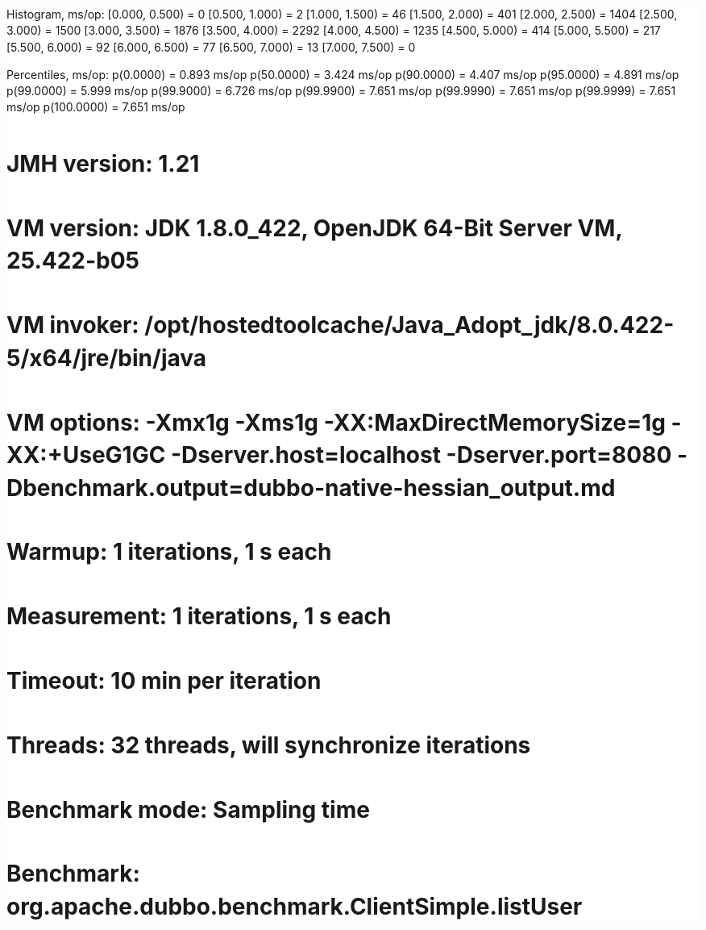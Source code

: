   Histogram, ms/op:
    [0.000, 0.500) = 0 
    [0.500, 1.000) = 2 
    [1.000, 1.500) = 46 
    [1.500, 2.000) = 401 
    [2.000, 2.500) = 1404 
    [2.500, 3.000) = 1500 
    [3.000, 3.500) = 1876 
    [3.500, 4.000) = 2292 
    [4.000, 4.500) = 1235 
    [4.500, 5.000) = 414 
    [5.000, 5.500) = 217 
    [5.500, 6.000) = 92 
    [6.000, 6.500) = 77 
    [6.500, 7.000) = 13 
    [7.000, 7.500) = 0 

  Percentiles, ms/op:
      p(0.0000) =      0.893 ms/op
     p(50.0000) =      3.424 ms/op
     p(90.0000) =      4.407 ms/op
     p(95.0000) =      4.891 ms/op
     p(99.0000) =      5.999 ms/op
     p(99.9000) =      6.726 ms/op
     p(99.9900) =      7.651 ms/op
     p(99.9990) =      7.651 ms/op
     p(99.9999) =      7.651 ms/op
    p(100.0000) =      7.651 ms/op


# JMH version: 1.21
# VM version: JDK 1.8.0_422, OpenJDK 64-Bit Server VM, 25.422-b05
# VM invoker: /opt/hostedtoolcache/Java_Adopt_jdk/8.0.422-5/x64/jre/bin/java
# VM options: -Xmx1g -Xms1g -XX:MaxDirectMemorySize=1g -XX:+UseG1GC -Dserver.host=localhost -Dserver.port=8080 -Dbenchmark.output=dubbo-native-hessian_output.md
# Warmup: 1 iterations, 1 s each
# Measurement: 1 iterations, 1 s each
# Timeout: 10 min per iteration
# Threads: 32 threads, will synchronize iterations
# Benchmark mode: Sampling time
# Benchmark: org.apache.dubbo.benchmark.ClientSimple.listUser
